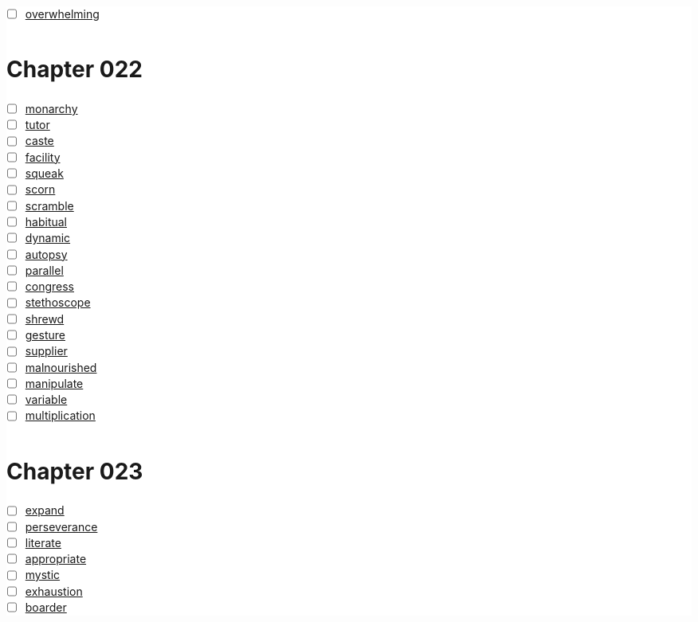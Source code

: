 - [ ] [overwhelming](https://github.com/Tdahuyou/qwerty-learner-tools/blob/main/dict/Level4luan_1/overwhelming.md)

# Chapter 022

- [ ] [monarchy](https://github.com/Tdahuyou/qwerty-learner-tools/blob/main/dict/Level4luan_1/monarchy.md)
- [ ] [tutor](https://github.com/Tdahuyou/qwerty-learner-tools/blob/main/dict/Level4luan_1/tutor.md)
- [ ] [caste](https://github.com/Tdahuyou/qwerty-learner-tools/blob/main/dict/Level4luan_1/caste.md)
- [ ] [facility](https://github.com/Tdahuyou/qwerty-learner-tools/blob/main/dict/Level4luan_1/facility.md)
- [ ] [squeak](https://github.com/Tdahuyou/qwerty-learner-tools/blob/main/dict/Level4luan_1/squeak.md)
- [ ] [scorn](https://github.com/Tdahuyou/qwerty-learner-tools/blob/main/dict/Level4luan_1/scorn.md)
- [ ] [scramble](https://github.com/Tdahuyou/qwerty-learner-tools/blob/main/dict/Level4luan_1/scramble.md)
- [ ] [habitual](https://github.com/Tdahuyou/qwerty-learner-tools/blob/main/dict/Level4luan_1/habitual.md)
- [ ] [dynamic](https://github.com/Tdahuyou/qwerty-learner-tools/blob/main/dict/Level4luan_1/dynamic.md)
- [ ] [autopsy](https://github.com/Tdahuyou/qwerty-learner-tools/blob/main/dict/Level4luan_1/autopsy.md)
- [ ] [parallel](https://github.com/Tdahuyou/qwerty-learner-tools/blob/main/dict/Level4luan_1/parallel.md)
- [ ] [congress](https://github.com/Tdahuyou/qwerty-learner-tools/blob/main/dict/Level4luan_1/congress.md)
- [ ] [stethoscope](https://github.com/Tdahuyou/qwerty-learner-tools/blob/main/dict/Level4luan_1/stethoscope.md)
- [ ] [shrewd](https://github.com/Tdahuyou/qwerty-learner-tools/blob/main/dict/Level4luan_1/shrewd.md)
- [ ] [gesture](https://github.com/Tdahuyou/qwerty-learner-tools/blob/main/dict/Level4luan_1/gesture.md)
- [ ] [supplier](https://github.com/Tdahuyou/qwerty-learner-tools/blob/main/dict/Level4luan_1/supplier.md)
- [ ] [malnourished](https://github.com/Tdahuyou/qwerty-learner-tools/blob/main/dict/Level4luan_1/malnourished.md)
- [ ] [manipulate](https://github.com/Tdahuyou/qwerty-learner-tools/blob/main/dict/Level4luan_1/manipulate.md)
- [ ] [variable](https://github.com/Tdahuyou/qwerty-learner-tools/blob/main/dict/Level4luan_1/variable.md)
- [ ] [multiplication](https://github.com/Tdahuyou/qwerty-learner-tools/blob/main/dict/Level4luan_1/multiplication.md)

# Chapter 023

- [ ] [expand](https://github.com/Tdahuyou/qwerty-learner-tools/blob/main/dict/Level4luan_1/expand.md)
- [ ] [perseverance](https://github.com/Tdahuyou/qwerty-learner-tools/blob/main/dict/Level4luan_1/perseverance.md)
- [ ] [literate](https://github.com/Tdahuyou/qwerty-learner-tools/blob/main/dict/Level4luan_1/literate.md)
- [ ] [appropriate](https://github.com/Tdahuyou/qwerty-learner-tools/blob/main/dict/Level4luan_1/appropriate.md)
- [ ] [mystic](https://github.com/Tdahuyou/qwerty-learner-tools/blob/main/dict/Level4luan_1/mystic.md)
- [ ] [exhaustion](https://github.com/Tdahuyou/qwerty-learner-tools/blob/main/dict/Level4luan_1/exhaustion.md)
- [ ] [boarder](https://github.com/Tdahuyou/qwerty-learner-tools/blob/main/dict/Level4luan_1/boarder.md)